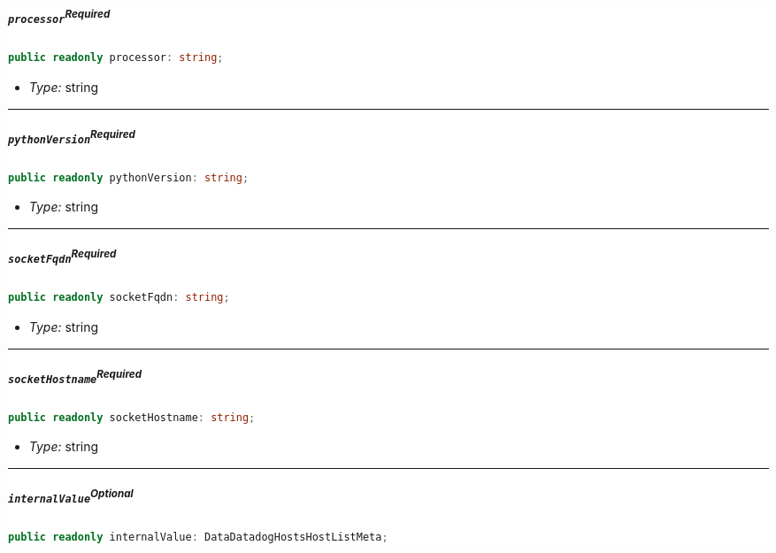 ##### `processor`<sup>Required</sup> <a name="processor" id="@cdktf/provider-datadog.dataDatadogHosts.DataDatadogHostsHostListMetaOutputReference.property.processor"></a>

```typescript
public readonly processor: string;
```

- *Type:* string

---

##### `pythonVersion`<sup>Required</sup> <a name="pythonVersion" id="@cdktf/provider-datadog.dataDatadogHosts.DataDatadogHostsHostListMetaOutputReference.property.pythonVersion"></a>

```typescript
public readonly pythonVersion: string;
```

- *Type:* string

---

##### `socketFqdn`<sup>Required</sup> <a name="socketFqdn" id="@cdktf/provider-datadog.dataDatadogHosts.DataDatadogHostsHostListMetaOutputReference.property.socketFqdn"></a>

```typescript
public readonly socketFqdn: string;
```

- *Type:* string

---

##### `socketHostname`<sup>Required</sup> <a name="socketHostname" id="@cdktf/provider-datadog.dataDatadogHosts.DataDatadogHostsHostListMetaOutputReference.property.socketHostname"></a>

```typescript
public readonly socketHostname: string;
```

- *Type:* string

---

##### `internalValue`<sup>Optional</sup> <a name="internalValue" id="@cdktf/provider-datadog.dataDatadogHosts.DataDatadogHostsHostListMetaOutputReference.property.internalValue"></a>

```typescript
public readonly internalValue: DataDatadogHostsHostListMeta;
```

